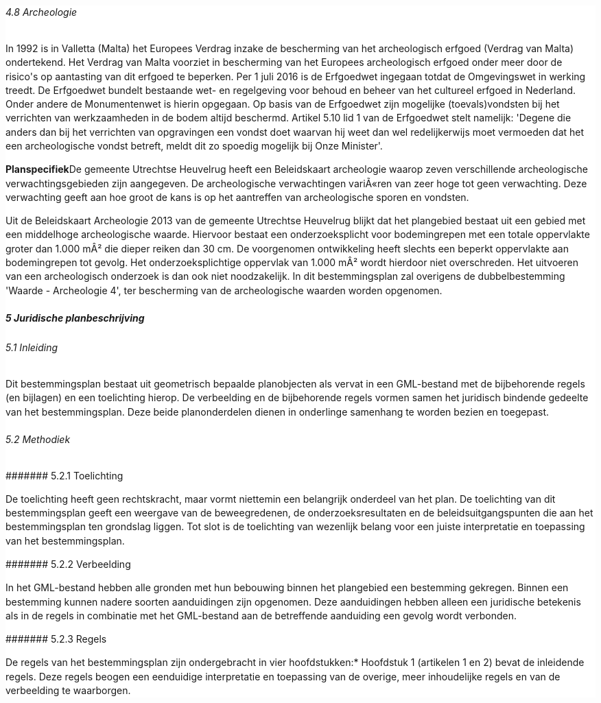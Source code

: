 ###### 4\.8 Archeologie

In 1992 is in Valletta (Malta) het Europees Verdrag inzake de bescherming van het archeologisch erfgoed (Verdrag van Malta) ondertekend. Het Verdrag van Malta voorziet in bescherming van het Europees archeologisch erfgoed onder meer door de risico's op aantasting van dit erfgoed te beperken. Per 1 juli 2016 is de Erfgoedwet ingegaan totdat de Omgevingswet in werking treedt. De Erfgoedwet bundelt bestaande wet\- en regelgeving voor behoud en beheer van het cultureel erfgoed in Nederland. Onder andere de Monumentenwet is hierin opgegaan. Op basis van de Erfgoedwet zijn mogelijke (toevals)vondsten bij het verrichten van werkzaamheden in de bodem altijd beschermd. Artikel 5\.10 lid 1 van de Erfgoedwet stelt namelijk: 'Degene die anders dan bij het verrichten van opgravingen een vondst doet waarvan hij weet dan wel redelijkerwijs moet vermoeden dat het een archeologische vondst betreft, meldt dit zo spoedig mogelijk bij Onze Minister'.

**Planspecifiek**De gemeente Utrechtse Heuvelrug heeft een Beleidskaart archeologie waarop zeven verschillende archeologische verwachtingsgebieden zijn aangegeven. De archeologische verwachtingen variÃ«ren van zeer hoge tot geen verwachting. Deze verwachting geeft aan hoe groot de kans is op het aantreffen van archeologische sporen en vondsten.

Uit de Beleidskaart Archeologie 2013 van de gemeente Utrechtse Heuvelrug blijkt dat het plangebied bestaat uit een gebied met een middelhoge archeologische waarde. Hiervoor bestaat een onderzoeksplicht voor bodemingrepen met een totale oppervlakte groter dan 1\.000 mÂ² die dieper reiken dan 30 cm. De voorgenomen ontwikkeling heeft slechts een beperkt oppervlakte aan bodemingrepen tot gevolg. Het onderzoeksplichtige oppervlak van 1\.000 mÂ² wordt hierdoor niet overschreden. Het uitvoeren van een archeologisch onderzoek is dan ook niet noodzakelijk. In dit bestemmingsplan zal overigens de dubbelbestemming 'Waarde \- Archeologie 4', ter bescherming van de archeologische waarden worden opgenomen.

##### 5 Juridische planbeschrijving

###### 5\.1 Inleiding

Dit bestemmingsplan bestaat uit geometrisch bepaalde planobjecten als vervat in een GML\-bestand met de bijbehorende regels (en bijlagen) en een toelichting hierop. De verbeelding en de bijbehorende regels vormen samen het juridisch bindende gedeelte van het bestemmingsplan. Deze beide planonderdelen dienen in onderlinge samenhang te worden bezien en toegepast.

###### 5\.2 Methodiek

####### 5\.2\.1 Toelichting

De toelichting heeft geen rechtskracht, maar vormt niettemin een belangrijk onderdeel van het plan. De toelichting van dit bestemmingsplan geeft een weergave van de beweegredenen, de onderzoeksresultaten en de beleidsuitgangspunten die aan het bestemmingsplan ten grondslag liggen. Tot slot is de toelichting van wezenlijk belang voor een juiste interpretatie en toepassing van het bestemmingsplan.

####### 5\.2\.2 Verbeelding

In het GML\-bestand hebben alle gronden met hun bebouwing binnen het plangebied een bestemming gekregen. Binnen een bestemming kunnen nadere soorten aanduidingen zijn opgenomen. Deze aanduidingen hebben alleen een juridische betekenis als in de regels in combinatie met het GML\-bestand aan de betreffende aanduiding een gevolg wordt verbonden.

####### 5\.2\.3 Regels

De regels van het bestemmingsplan zijn ondergebracht in vier hoofdstukken:* Hoofdstuk 1 (artikelen 1 en 2\) bevat de inleidende regels. Deze regels beogen een eenduidige interpretatie en toepassing van de overige, meer inhoudelijke regels en van de verbeelding te waarborgen.
